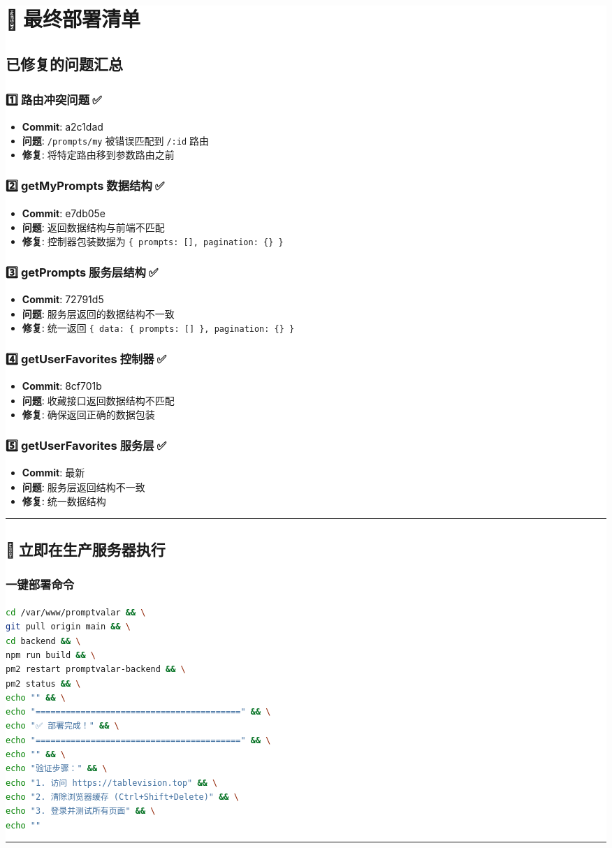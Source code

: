 # 🎯 最终部署清单

## 已修复的问题汇总

### 1️⃣ 路由冲突问题 ✅
- **Commit**: a2c1dad
- **问题**: `/prompts/my` 被错误匹配到 `/:id` 路由
- **修复**: 将特定路由移到参数路由之前

### 2️⃣ getMyPrompts 数据结构 ✅
- **Commit**: e7db05e
- **问题**: 返回数据结构与前端不匹配
- **修复**: 控制器包装数据为 `{ prompts: [], pagination: {} }`

### 3️⃣ getPrompts 服务层结构 ✅
- **Commit**: 72791d5
- **问题**: 服务层返回的数据结构不一致
- **修复**: 统一返回 `{ data: { prompts: [] }, pagination: {} }`

### 4️⃣ getUserFavorites 控制器 ✅
- **Commit**: 8cf701b
- **问题**: 收藏接口返回数据结构不匹配
- **修复**: 确保返回正确的数据包装

### 5️⃣ getUserFavorites 服务层 ✅
- **Commit**: 最新
- **问题**: 服务层返回结构不一致
- **修复**: 统一数据结构

---

## 🚀 立即在生产服务器执行

### 一键部署命令

```bash
cd /var/www/promptvalar && \
git pull origin main && \
cd backend && \
npm run build && \
pm2 restart promptvalar-backend && \
pm2 status && \
echo "" && \
echo "=========================================" && \
echo "✅ 部署完成！" && \
echo "=========================================" && \
echo "" && \
echo "验证步骤：" && \
echo "1. 访问 https://tablevision.top" && \
echo "2. 清除浏览器缓存 (Ctrl+Shift+Delete)" && \
echo "3. 登录并测试所有页面" && \
echo ""
```

---